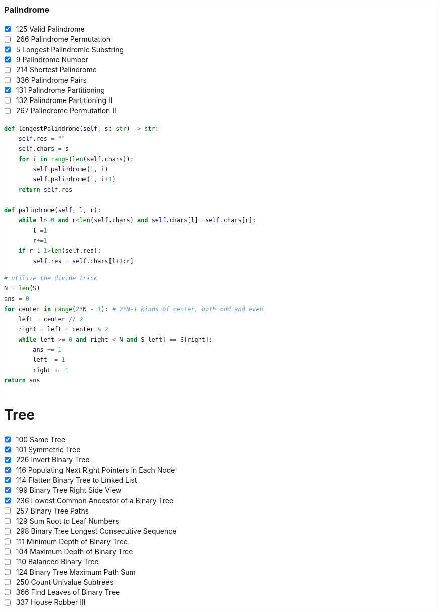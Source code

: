 ### Palindrome

- [x] 125 Valid Palindrome
- [ ] 266 Palindrome Permutation
- [x] 5 Longest Palindromic Substring
- [x] 9 Palindrome Number
- [ ] 214 Shortest Palindrome
- [ ] 336 Palindrome Pairs
- [x] 131 Palindrome Partitioning
- [ ] 132 Palindrome Partitioning II
- [ ] 267 Palindrome Permutation II

```python
def longestPalindrome(self, s: str) -> str:
    self.res = ""
    self.chars = s
    for i in range(len(self.chars)):
        self.palindrome(i, i)
        self.palindrome(i, i+1)
    return self.res

def palindrome(self, l, r):
    while l>=0 and r<len(self.chars) and self.chars[l]==self.chars[r]:
        l-=1
        r+=1
    if r-l-1>len(self.res):
        self.res = self.chars[l+1:r]
```

```python
# utilize the divide trick
N = len(S)
ans = 0
for center in range(2*N - 1): # 2*N-1 kinds of center, both odd and even
    left = center // 2
    right = left + center % 2
    while left >= 0 and right < N and S[left] == S[right]:
        ans += 1
        left -= 1
        right += 1
return ans
```



# Tree

- [x] 100   Same Tree
- [x] 101   Symmetric Tree 
- [x] 226   Invert Binary Tree
- [x] 116 Populating Next Right Pointers in Each Node
- [x] 114 Flatten Binary Tree to Linked List
- [x] 199 Binary Tree Right Side View
- [x] 236 Lowest Common Ancestor of a Binary Tree
- [ ] 257   Binary Tree Paths
- [ ] 129   Sum Root to Leaf Numbers
- [ ] 298   Binary Tree Longest Consecutive Sequence
- [ ] 111   Minimum Depth of Binary Tree
- [ ] 104   Maximum Depth of Binary Tree
- [ ] 110   Balanced Binary Tree
- [ ] 124   Binary Tree Maximum Path Sum
- [ ] 250   Count Univalue Subtrees
- [ ] 366   Find Leaves of Binary Tree
- [ ] 337   House Robber III
